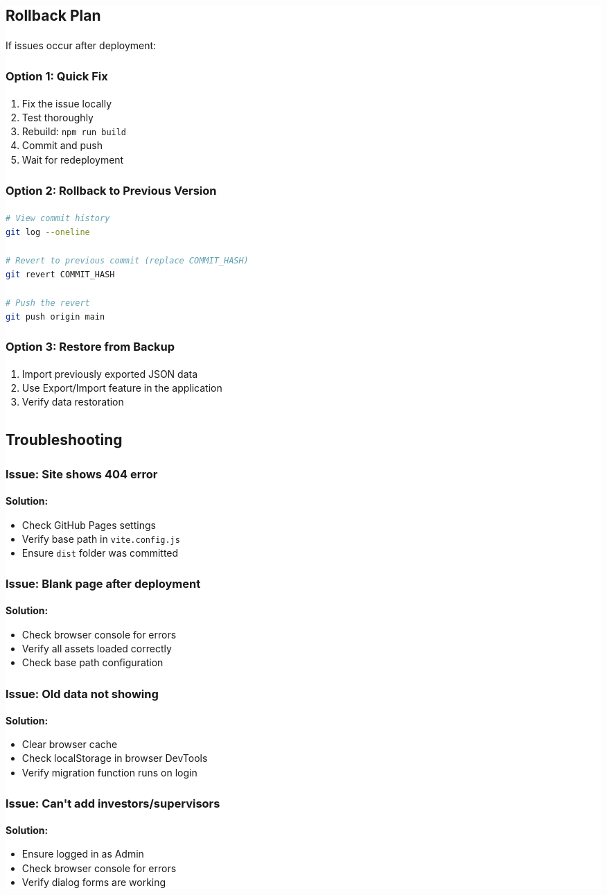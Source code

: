 ## Rollback Plan

If issues occur after deployment:

### Option 1: Quick Fix
1. Fix the issue locally
2. Test thoroughly
3. Rebuild: `npm run build`
4. Commit and push
5. Wait for redeployment

### Option 2: Rollback to Previous Version
```bash
# View commit history
git log --oneline

# Revert to previous commit (replace COMMIT_HASH)
git revert COMMIT_HASH

# Push the revert
git push origin main
```

### Option 3: Restore from Backup
1. Import previously exported JSON data
2. Use Export/Import feature in the application
3. Verify data restoration

## Troubleshooting

### Issue: Site shows 404 error
**Solution:**
- Check GitHub Pages settings
- Verify base path in `vite.config.js`
- Ensure `dist` folder was committed

### Issue: Blank page after deployment
**Solution:**
- Check browser console for errors
- Verify all assets loaded correctly
- Check base path configuration

### Issue: Old data not showing
**Solution:**
- Clear browser cache
- Check localStorage in browser DevTools
- Verify migration function runs on login

### Issue: Can't add investors/supervisors
**Solution:**
- Ensure logged in as Admin
- Check browser console for errors
- Verify dialog forms are working
